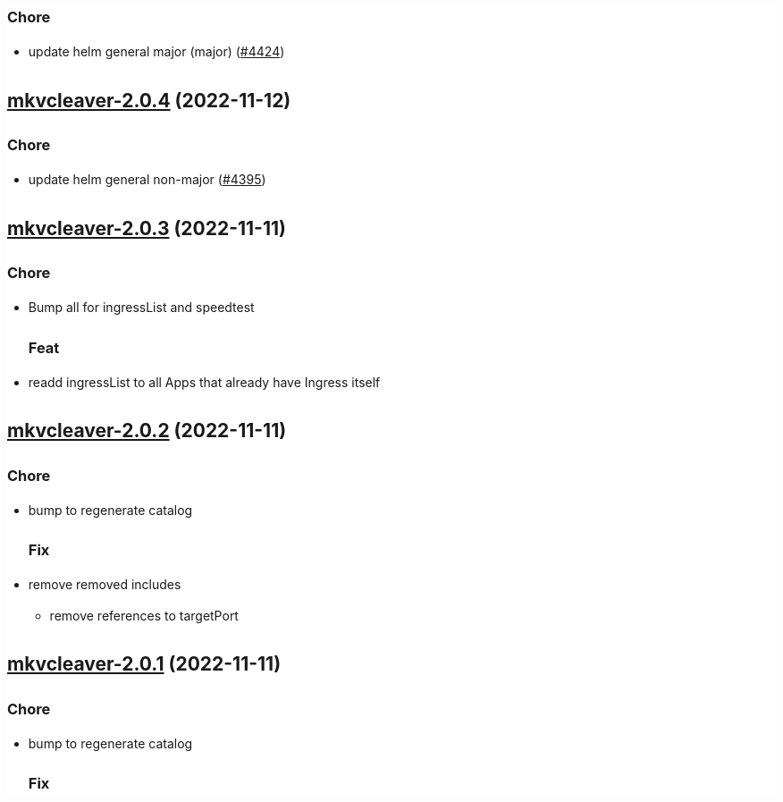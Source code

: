 ### Chore

- update helm general major (major) ([#4424](https://github.com/truecharts/charts/issues/4424))
  
  


## [mkvcleaver-2.0.4](https://github.com/truecharts/charts/compare/mkvcleaver-2.0.3...mkvcleaver-2.0.4) (2022-11-12)

### Chore

- update helm general non-major ([#4395](https://github.com/truecharts/charts/issues/4395))
  
  


## [mkvcleaver-2.0.3](https://github.com/truecharts/charts/compare/mkvcleaver-2.0.2...mkvcleaver-2.0.3) (2022-11-11)

### Chore

- Bump all for ingressList and speedtest
  
  ### Feat

- readd ingressList to all Apps that already have Ingress itself
  
  


## [mkvcleaver-2.0.2](https://github.com/truecharts/charts/compare/mkvcleaver-2.0.0...mkvcleaver-2.0.2) (2022-11-11)

### Chore

- bump to regenerate catalog
  
  ### Fix

- remove removed includes
  - remove references to targetPort
  
  


## [mkvcleaver-2.0.1](https://github.com/truecharts/charts/compare/mkvcleaver-2.0.0...mkvcleaver-2.0.1) (2022-11-11)

### Chore

- bump to regenerate catalog
  
  ### Fix

